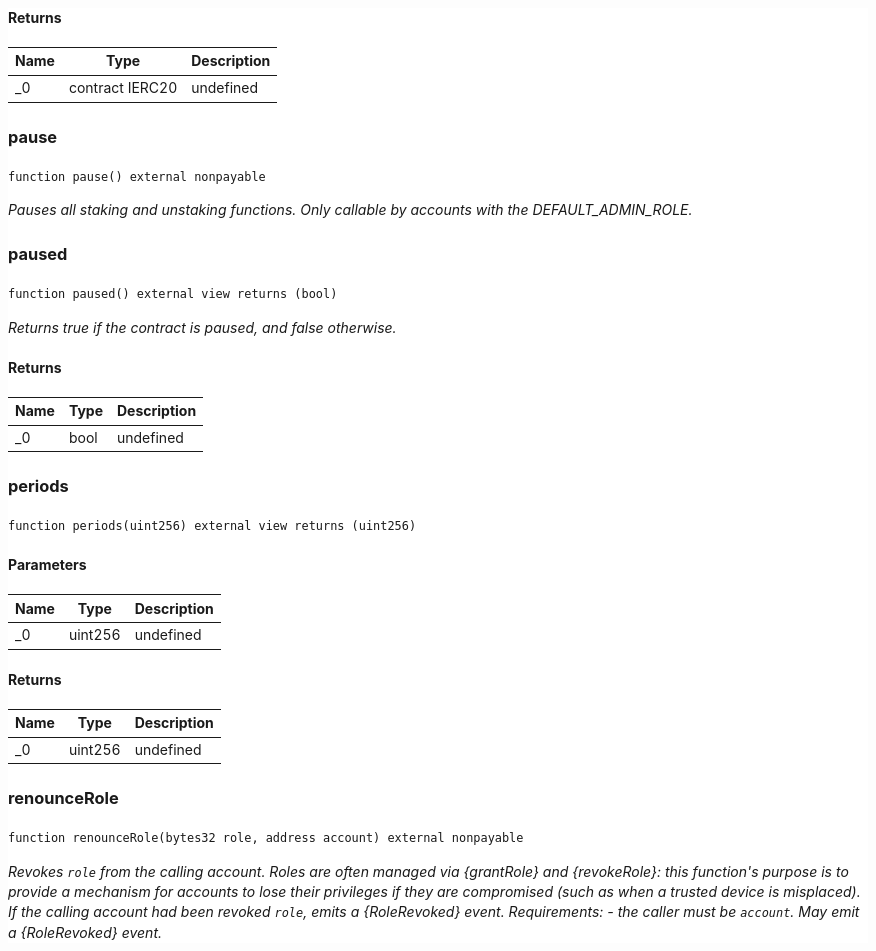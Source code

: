 #### Returns

| Name | Type            | Description |
| ---- | --------------- | ----------- |
| \_0  | contract IERC20 | undefined   |

### pause

```solidity
function pause() external nonpayable
```

_Pauses all staking and unstaking functions. Only callable by accounts with the DEFAULT_ADMIN_ROLE._

### paused

```solidity
function paused() external view returns (bool)
```

_Returns true if the contract is paused, and false otherwise._

#### Returns

| Name | Type | Description |
| ---- | ---- | ----------- |
| \_0  | bool | undefined   |

### periods

```solidity
function periods(uint256) external view returns (uint256)
```

#### Parameters

| Name | Type    | Description |
| ---- | ------- | ----------- |
| \_0  | uint256 | undefined   |

#### Returns

| Name | Type    | Description |
| ---- | ------- | ----------- |
| \_0  | uint256 | undefined   |

### renounceRole

```solidity
function renounceRole(bytes32 role, address account) external nonpayable
```

_Revokes `role` from the calling account. Roles are often managed via \{grantRole\} and \{revokeRole\}: this function&#39;s purpose is to provide a mechanism for accounts to lose their privileges if they are compromised (such as when a trusted device is misplaced). If the calling account had been revoked `role`, emits a \{RoleRevoked\} event. Requirements: - the caller must be `account`. May emit a \{RoleRevoked\} event._
